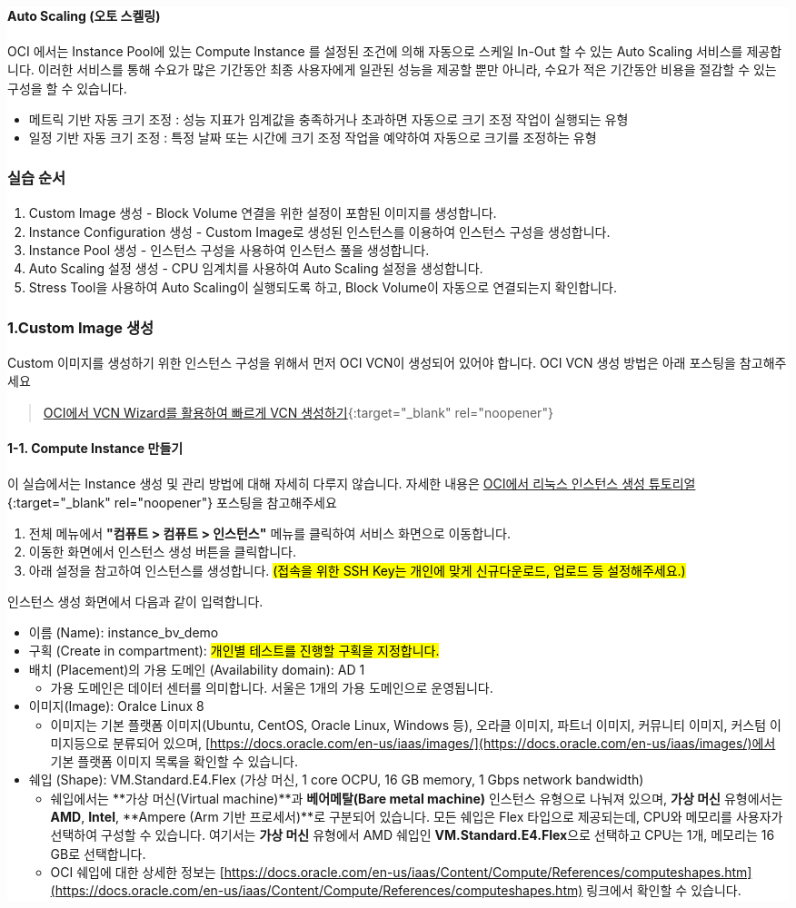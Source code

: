 #### Auto Scaling (오토 스켈링)
OCI 에서는 Instance Pool에 있는 Compute Instance 를 설정된 조건에 의해 자동으로 스케일 In-Out 할 수 있는 Auto Scaling 서비스를 제공합니다.
이러한 서비스를 통해 수요가 많은 기간동안 최종 사용자에게 일관된 성능을 제공할 뿐만 아니라, 수요가 적은 기간동안 비용을 절감할 수 있는 구성을 할 수 있습니다.<br>
- 메트릭 기반 자동 크기 조정 : 성능 지표가 임계값을 충족하거나 초과하면 자동으로 크기 조정 작업이 실행되는 유형
- 일정 기반 자동 크기 조정 : 특정 날짜 또는 시간에 크기 조정 작업을 예약하여 자동으로 크기를 조정하는 유형

### 실습 순서
1. Custom Image 생성 - Block Volume 연결을 위한 설정이 포함된 이미지를 생성합니다.
2. Instance Configuration 생성 - Custom Image로 생성된 인스턴스를 이용하여 인스턴스 구성을 생성합니다.
3. Instance Pool 생성 - 인스턴스 구성을 사용하여 인스턴스 풀을 생성합니다.
4. Auto Scaling 설정 생성 - CPU 임계치를 사용하여 Auto Scaling 설정을 생성합니다.
5. Stress Tool을 사용하여 Auto Scaling이 실행되도록 하고, Block Volume이 자동으로 연결되는지 확인합니다.

### 1.Custom Image 생성
Custom 이미지를 생성하기 위한 인스턴스 구성을 위해서 먼저 OCI VCN이 생성되어 있어야 합니다. OCI VCN 생성 방법은 아래 포스팅을 참고해주세요
> [OCI에서 VCN Wizard를 활용하여 빠르게 VCN 생성하기](/getting-started/create-vcn/){:target="_blank" rel="noopener"} 

#### 1-1. Compute Instance 만들기
이 실습에서는 Instance 생성 및 관리 방법에 대해 자세히 다루지 않습니다. 자세한 내용은 [OCI에서 리눅스 인스턴스 생성 튜토리얼](/getting-started/launching-linux-instance/){:target="_blank" rel="noopener"} 포스팅을 참고해주세요

1. 전체 메뉴에서 **"컴퓨트 > 컴퓨트 > 인스턴스"** 메뉴를 클릭하여 서비스 화면으로 이동합니다.
2. 이동한 화면에서 인스턴스 생성 버튼을 클릭합니다.
3. 아래 설정을 참고하여 인스턴스를 생성합니다. <mark>(접속을 위한 SSH Key는 개인에 맞게 신규다운로드, 업로드 등 설정해주세요.)</mark>

인스턴스 생성 화면에서 다음과 같이 입력합니다.

* 이름 (Name): instance_bv_demo
* 구획 (Create in compartment): <mark>개인별 테스트를 진행할 구획을 지정합니다.</mark>
* 배치 (Placement)의 가용 도메인 (Availability domain): AD 1
   * 가용 도메인은 데이터 센터를 의미합니다. 서울은 1개의 가용 도메인으로 운영됩니다.
* 이미지(Image): Oralce Linux 8
   * 이미지는 기본 플랫폼 이미지(Ubuntu, CentOS, Oracle Linux, Windows 등), 오라클 이미지, 파트너 이미지, 커뮤니티 이미지, 커스텀 이미지등으로 분류되어 있으며, [https://docs.oracle.com/en-us/iaas/images/](https://docs.oracle.com/en-us/iaas/images/)에서 기본 플랫폼 이미지 목록을 확인할 수 있습니다.
* 쉐입 (Shape): VM.Standard.E4.Flex (가상 머신, 1 core OCPU, 16 GB memory, 1 Gbps network bandwidth)
   * 쉐입에서는 **가상 머신(Virtual machine)**과 **베어메탈(Bare metal machine)** 인스턴스 유형으로 나눠져 있으며, **가상 머신** 유형에서는 **AMD**, **Intel**, **Ampere (Arm 기반 프로세서)**로 구분되어 있습니다. 모든 쉐입은 Flex 타입으로 제공되는데, CPU와 메모리를 사용자가 선택하여 구성할 수 있습니다. 여기서는 **가상 머신** 유형에서 AMD 쉐입인 **VM.Standard.E4.Flex**으로 선택하고 CPU는 1개, 메모리는 16 GB로 선택합니다.
   * OCI 쉐입에 대한 상세한 정보는 [https://docs.oracle.com/en-us/iaas/Content/Compute/References/computeshapes.htm](https://docs.oracle.com/en-us/iaas/Content/Compute/References/computeshapes.htm) 링크에서 확인할 수 있습니다.

